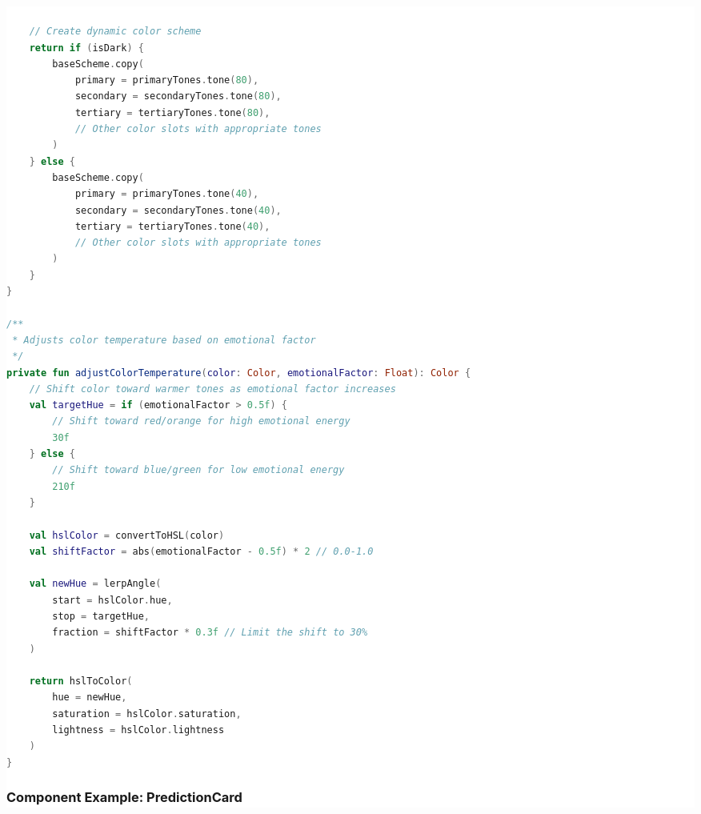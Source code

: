 ```kotlin
    
    // Create dynamic color scheme
    return if (isDark) {
        baseScheme.copy(
            primary = primaryTones.tone(80),
            secondary = secondaryTones.tone(80),
            tertiary = tertiaryTones.tone(80),
            // Other color slots with appropriate tones
        )
    } else {
        baseScheme.copy(
            primary = primaryTones.tone(40),
            secondary = secondaryTones.tone(40),
            tertiary = tertiaryTones.tone(40),
            // Other color slots with appropriate tones
        )
    }
}

/**
 * Adjusts color temperature based on emotional factor
 */
private fun adjustColorTemperature(color: Color, emotionalFactor: Float): Color {
    // Shift color toward warmer tones as emotional factor increases
    val targetHue = if (emotionalFactor > 0.5f) {
        // Shift toward red/orange for high emotional energy
        30f
    } else {
        // Shift toward blue/green for low emotional energy
        210f
    }
    
    val hslColor = convertToHSL(color)
    val shiftFactor = abs(emotionalFactor - 0.5f) * 2 // 0.0-1.0
    
    val newHue = lerpAngle(
        start = hslColor.hue,
        stop = targetHue,
        fraction = shiftFactor * 0.3f // Limit the shift to 30%
    )
    
    return hslToColor(
        hue = newHue,
        saturation = hslColor.saturation,
        lightness = hslColor.lightness
    )
}
```

### Component Example: PredictionCard
